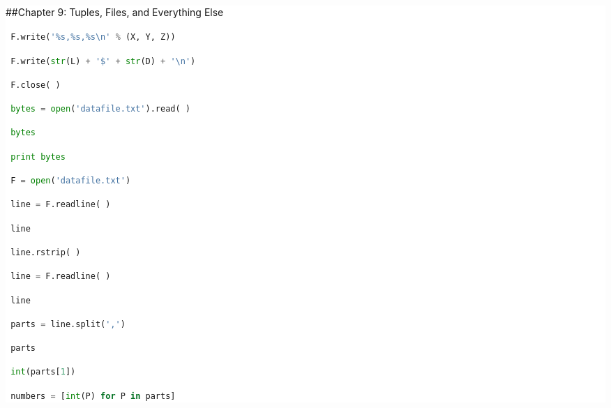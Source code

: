 ##Chapter 9: Tuples, Files, and Everything Else
```python
 F.write('%s,%s,%s\n' % (X, Y, Z))
```

```python
 F.write(str(L) + '$' + str(D) + '\n')
```

```python
 F.close( )
```

```python
 bytes = open('datafile.txt').read( )
```

```python
 bytes
```

```python
 print bytes
```

```python
 F = open('datafile.txt')
```

```python
 line = F.readline( )
```

```python
 line
```

```python
 line.rstrip( )
```

```python
 line = F.readline( )
```

```python
 line
```

```python
 parts = line.split(',')
```

```python
 parts
```

```python
 int(parts[1])
```

```python
 numbers = [int(P) for P in parts]
```
